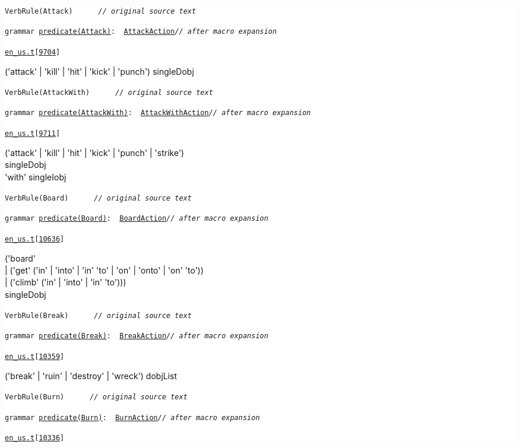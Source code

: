 

`VerbRule(Attack)      `*`// original source text`*  

`grammar `<span class="classExtLink">[`predicate(Attack)`](../object/predicate(Attack).html)</span>` :   `[`AttackAction`](../object/AttackAction.html)*`// after macro expansion`*

[`en_us.t`](../file/en_us.t.html)`[`[`9704`](../source/en_us.t.html#9704)`]`



('attack' \| 'kill' \| 'hit' \| 'kick' \| 'punch') singleDobj  



`VerbRule(AttackWith)      `*`// original source text`*  

`grammar `<span class="classExtLink">[`predicate(AttackWith)`](../object/predicate(AttackWith).html)</span>` :   `[`AttackWithAction`](../object/AttackWithAction.html)*`// after macro expansion`*

[`en_us.t`](../file/en_us.t.html)`[`[`9711`](../source/en_us.t.html#9711)`]`



('attack' \| 'kill' \| 'hit' \| 'kick' \| 'punch' \| 'strike')  
singleDobj  
'with' singleIobj  



`VerbRule(Board)      `*`// original source text`*  

`grammar `<span class="classExtLink">[`predicate(Board)`](../object/predicate(Board).html)</span>` :   `[`BoardAction`](../object/BoardAction.html)*`// after macro expansion`*

[`en_us.t`](../file/en_us.t.html)`[`[`10636`](../source/en_us.t.html#10636)`]`



('board'  
\| ('get' ('in' \| 'into' \| 'in' 'to' \| 'on' \| 'onto' \| 'on'
'to'))  
\| ('climb' ('in' \| 'into' \| 'in' 'to')))  
singleDobj  



`VerbRule(Break)      `*`// original source text`*  

`grammar `<span class="classExtLink">[`predicate(Break)`](../object/predicate(Break).html)</span>` :   `[`BreakAction`](../object/BreakAction.html)*`// after macro expansion`*

[`en_us.t`](../file/en_us.t.html)`[`[`10359`](../source/en_us.t.html#10359)`]`



('break' \| 'ruin' \| 'destroy' \| 'wreck') dobjList  



`VerbRule(Burn)      `*`// original source text`*  

`grammar `<span class="classExtLink">[`predicate(Burn)`](../object/predicate(Burn).html)</span>` :   `[`BurnAction`](../object/BurnAction.html)*`// after macro expansion`*

[`en_us.t`](../file/en_us.t.html)`[`[`10336`](../source/en_us.t.html#10336)`]`

